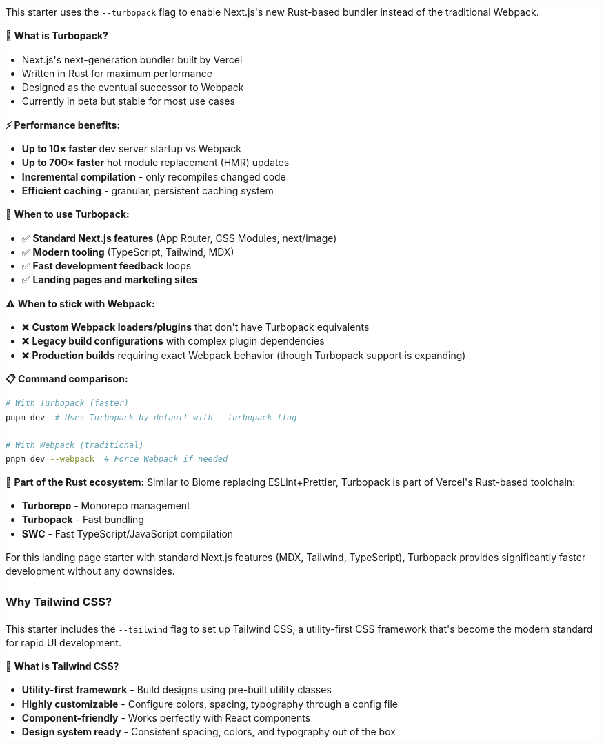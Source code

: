 This starter uses the `--turbopack` flag to enable Next.js's new Rust-based bundler instead of the traditional Webpack.

**🚀 What is Turbopack?**

- Next.js's next-generation bundler built by Vercel
- Written in Rust for maximum performance
- Designed as the eventual successor to Webpack
- Currently in beta but stable for most use cases

**⚡ Performance benefits:**

- **Up to 10× faster** dev server startup vs Webpack
- **Up to 700× faster** hot module replacement (HMR) updates
- **Incremental compilation** - only recompiles changed code
- **Efficient caching** - granular, persistent caching system

**🎯 When to use Turbopack:**

- ✅ **Standard Next.js features** (App Router, CSS Modules, next/image)
- ✅ **Modern tooling** (TypeScript, Tailwind, MDX)
- ✅ **Fast development feedback** loops
- ✅ **Landing pages and marketing sites**

**⚠️ When to stick with Webpack:**

- ❌ **Custom Webpack loaders/plugins** that don't have Turbopack equivalents
- ❌ **Legacy build configurations** with complex plugin dependencies
- ❌ **Production builds** requiring exact Webpack behavior (though Turbopack support is expanding)

**📋 Command comparison:**

```bash
# With Turbopack (faster)
pnpm dev  # Uses Turbopack by default with --turbopack flag

# With Webpack (traditional)
pnpm dev --webpack  # Force Webpack if needed
```

**🔄 Part of the Rust ecosystem:**
Similar to Biome replacing ESLint+Prettier, Turbopack is part of Vercel's Rust-based toolchain:

- **Turborepo** - Monorepo management
- **Turbopack** - Fast bundling
- **SWC** - Fast TypeScript/JavaScript compilation

For this landing page starter with standard Next.js features (MDX, Tailwind, TypeScript), Turbopack provides significantly faster development without any downsides.

### Why Tailwind CSS?

This starter includes the `--tailwind` flag to set up Tailwind CSS, a utility-first CSS framework that's become the modern standard for rapid UI development.

**🎨 What is Tailwind CSS?**

- **Utility-first framework** - Build designs using pre-built utility classes
- **Highly customizable** - Configure colors, spacing, typography through a config file
- **Component-friendly** - Works perfectly with React components
- **Design system ready** - Consistent spacing, colors, and typography out of the box
